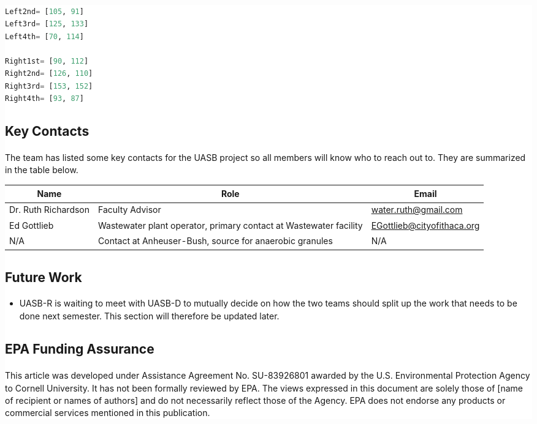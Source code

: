 ```python
Left2nd= [105, 91]
Left3rd= [125, 133]
Left4th= [70, 114]

Right1st= [90, 112]
Right2nd= [126, 110]
Right3rd= [153, 152]
Right4th= [93, 87]


```

## Key Contacts

The team has listed some key contacts for the UASB project so all members will know who to reach out to. They are summarized in the table below.

| Name                | Role                                                              | Email                             |
| ------------------- | ----------------------------------------------------------------- | --------------------------------- |
| Dr. Ruth Richardson | Faculty Advisor                                                   | water.ruth@gmail.com              |
| Ed Gottlieb         | Wastewater plant operator, primary contact at Wastewater facility | EGottlieb@cityofithaca.org        |
| N/A      | Contact at Anheuser-Bush, source for anaerobic granules           | N/A|

## Future Work

- UASB-R is waiting to meet with UASB-D to mutually decide on how the two teams should split up the work that needs to be done next semester. This section will therefore be updated later.

## EPA Funding Assurance
This article was developed under Assistance Agreement No. SU-83926801 awarded by the U.S. Environmental Protection Agency to Cornell University. It has not been formally reviewed by EPA. The views expressed in this document are solely those of [name of recipient or names of authors] and do not necessarily reflect those of the Agency. EPA does not endorse any products or commercial services mentioned in this publication.
